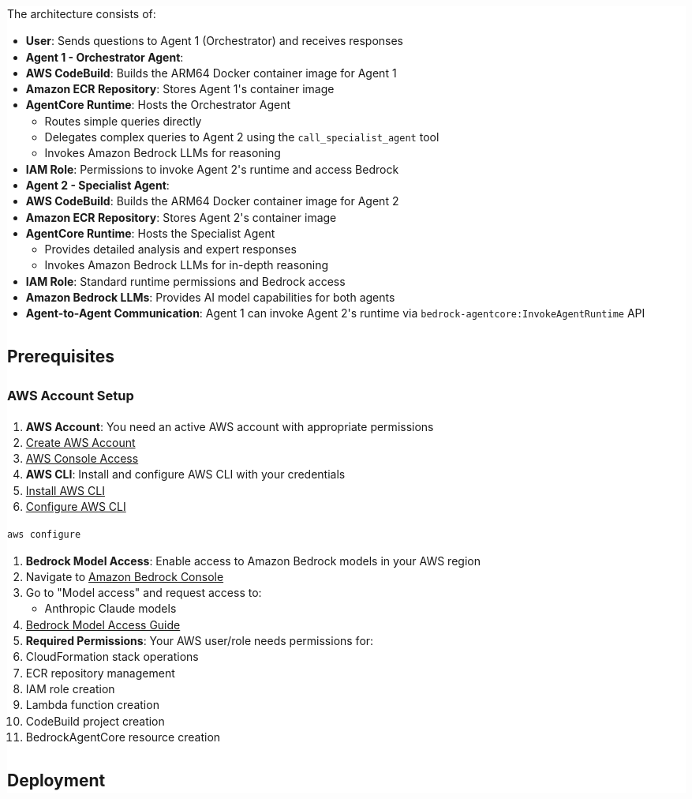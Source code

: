 The architecture consists of:

- **User**: Sends questions to Agent 1 (Orchestrator) and receives responses
- **Agent 1 - Orchestrator Agent**:
- **AWS CodeBuild**: Builds the ARM64 Docker container image for Agent 1
- **Amazon ECR Repository**: Stores Agent 1's container image
- **AgentCore Runtime**: Hosts the Orchestrator Agent
  - Routes simple queries directly
  - Delegates complex queries to Agent 2 using the `call_specialist_agent` tool
  - Invokes Amazon Bedrock LLMs for reasoning
- **IAM Role**: Permissions to invoke Agent 2's runtime and access Bedrock
- **Agent 2 - Specialist Agent**:
- **AWS CodeBuild**: Builds the ARM64 Docker container image for Agent 2
- **Amazon ECR Repository**: Stores Agent 2's container image
- **AgentCore Runtime**: Hosts the Specialist Agent
  - Provides detailed analysis and expert responses
  - Invokes Amazon Bedrock LLMs for in-depth reasoning
- **IAM Role**: Standard runtime permissions and Bedrock access
- **Amazon Bedrock LLMs**: Provides AI model capabilities for both agents
- **Agent-to-Agent Communication**: Agent 1 can invoke Agent 2's runtime via `bedrock-agentcore:InvokeAgentRuntime` API

## Prerequisites

### AWS Account Setup

1. **AWS Account**: You need an active AWS account with appropriate permissions
1. [Create AWS Account](https://aws.amazon.com/account/)
1. [AWS Console Access](https://aws.amazon.com/console/)
1. **AWS CLI**: Install and configure AWS CLI with your credentials
1. [Install AWS CLI](https://docs.aws.amazon.com/cli/latest/userguide/getting-started-install.html)
1. [Configure AWS CLI](https://docs.aws.amazon.com/cli/latest/userguide/cli-configure-quickstart.html)

```
aws configure
```

1. **Bedrock Model Access**: Enable access to Amazon Bedrock models in your AWS region
1. Navigate to [Amazon Bedrock Console](https://console.aws.amazon.com/bedrock/)
1. Go to "Model access" and request access to:
   - Anthropic Claude models
1. [Bedrock Model Access Guide](https://docs.aws.amazon.com/bedrock/latest/userguide/model-access.html)
1. **Required Permissions**: Your AWS user/role needs permissions for:
1. CloudFormation stack operations
1. ECR repository management
1. IAM role creation
1. Lambda function creation
1. CodeBuild project creation
1. BedrockAgentCore resource creation

## Deployment
